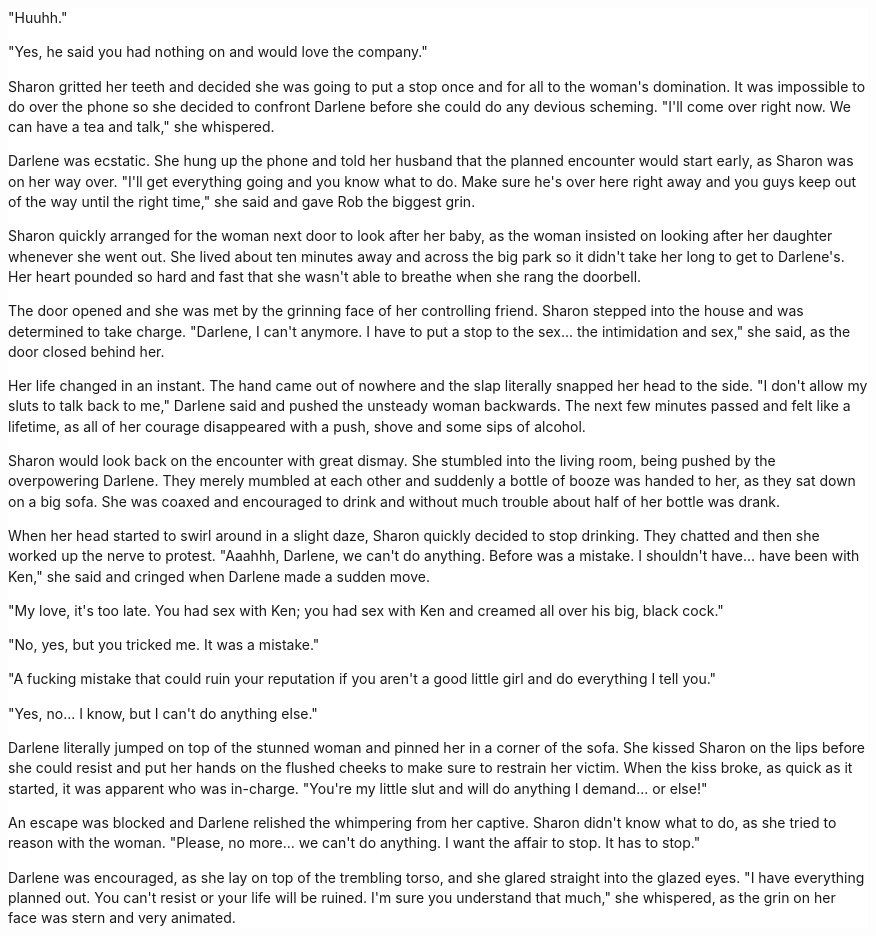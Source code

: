  "Huuhh." 

 "Yes, he said you had nothing on and would love the company." 

 Sharon gritted her teeth and decided she was going to put a stop once and for all to the woman's domination. It was impossible to do over the phone so she decided to confront Darlene before she could do any devious scheming. "I'll come over right now. We can have a tea and talk," she whispered. 

 Darlene was ecstatic. She hung up the phone and told her husband that the planned encounter would start early, as Sharon was on her way over. "I'll get everything going and you know what to do. Make sure he's over here right away and you guys keep out of the way until the right time," she said and gave Rob the biggest grin. 

 Sharon quickly arranged for the woman next door to look after her baby, as the woman insisted on looking after her daughter whenever she went out. She lived about ten minutes away and across the big park so it didn't take her long to get to Darlene's. Her heart pounded so hard and fast that she wasn't able to breathe when she rang the doorbell. 

 The door opened and she was met by the grinning face of her controlling friend. Sharon stepped into the house and was determined to take charge. "Darlene, I can't anymore. I have to put a stop to the sex... the intimidation and sex," she said, as the door closed behind her. 

 Her life changed in an instant. The hand came out of nowhere and the slap literally snapped her head to the side. "I don't allow my sluts to talk back to me," Darlene said and pushed the unsteady woman backwards. The next few minutes passed and felt like a lifetime, as all of her courage disappeared with a push, shove and some sips of alcohol. 

 Sharon would look back on the encounter with great dismay. She stumbled into the living room, being pushed by the overpowering Darlene. They merely mumbled at each other and suddenly a bottle of booze was handed to her, as they sat down on a big sofa. She was coaxed and encouraged to drink and without much trouble about half of her bottle was drank. 

 When her head started to swirl around in a slight daze, Sharon quickly decided to stop drinking. They chatted and then she worked up the nerve to protest. "Aaahhh, Darlene, we can't do anything. Before was a mistake. I shouldn't have... have been with Ken," she said and cringed when Darlene made a sudden move. 

 "My love, it's too late. You had sex with Ken; you had sex with Ken and creamed all over his big, black cock." 

 "No, yes, but you tricked me. It was a mistake." 

 "A fucking mistake that could ruin your reputation if you aren't a good little girl and do everything I tell you." 

 "Yes, no... I know, but I can't do anything else." 

 Darlene literally jumped on top of the stunned woman and pinned her in a corner of the sofa. She kissed Sharon on the lips before she could resist and put her hands on the flushed cheeks to make sure to restrain her victim. When the kiss broke, as quick as it started, it was apparent who was in-charge. "You're my little slut and will do anything I demand... or else!" 

 An escape was blocked and Darlene relished the whimpering from her captive. Sharon didn't know what to do, as she tried to reason with the woman. "Please, no more... we can't do anything. I want the affair to stop. It has to stop." 

 Darlene was encouraged, as she lay on top of the trembling torso, and she glared straight into the glazed eyes. "I have everything planned out. You can't resist or your life will be ruined. I'm sure you understand that much," she whispered, as the grin on her face was stern and very animated. 
